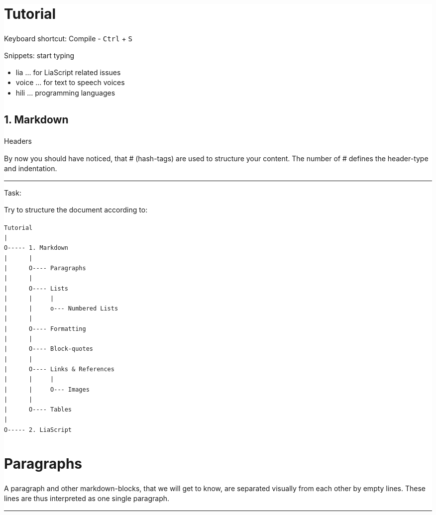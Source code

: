 # Tutorial

Keyboard shortcut: Compile - <kbd>Ctrl</kbd> + <kbd>S</kbd>

Snippets: start typing

* lia ... for LiaScript related issues
* voice ... for text to speech voices
* hili ... programming languages

## 1. Markdown

Headers

By now you should have noticed, that # (hash-tags) are used to structure your content.
The number of # defines the header-type and indentation.

------------------------

Task:

Try to structure the document according to:



`````````````````````````````````````
Tutorial
|
O----- 1. Markdown
|      |
|      O---- Paragraphs
|      |
|      O---- Lists
|      |     |
|      |     o--- Numbered Lists
|      |
|      O---- Formatting
|      |
|      O---- Block-quotes
|      |
|      O---- Links & References
|      |     |
|      |     O--- Images
|      |
|      O---- Tables
|
O----- 2. LiaScript
`````````````````````````````````````

# Paragraphs

A paragraph and other markdown-blocks, that we will get to know, are separated visually from each other by empty lines.
These lines are thus interpreted as one single paragraph.

---
